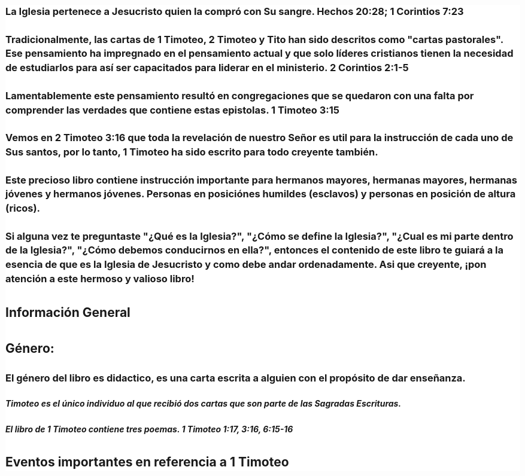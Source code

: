 ### La Iglesia pertenece a Jesucristo quien la compró con Su sangre. Hechos 20:28; 1 Corintios 7:23

### Tradicionalmente, las cartas de 1 Timoteo, 2 Timoteo y Tito han sido descritos como "cartas pastorales". Ese pensamiento ha impregnado en el pensamiento actual y que solo líderes cristianos tienen la necesidad de estudiarlos  para así ser capacitados para liderar en el ministerio. 2 Corintios 2:1-5

### Lamentablemente este pensamiento resultó en congregaciones que se quedaron con una falta por comprender las verdades que contiene estas epistolas. 1 Timoteo 3:15

### Vemos en 2 Timoteo 3:16 que toda la revelación de nuestro Señor es util para la instrucción de cada uno de Sus santos, por lo tanto, 1 Timoteo ha sido escrito para todo creyente también. 

### Este precioso libro contiene instrucción importante para hermanos mayores, hermanas mayores, hermanas jóvenes y hermanos jóvenes. Personas en posiciónes humildes (esclavos) y personas en posición de altura (ricos). 

### Si alguna vez te preguntaste "¿Qué es la Iglesia?", "¿Cómo se define la Iglesia?", "¿Cual es mi parte dentro de la Iglesia?", "¿Cómo debemos conducirnos en ella?",  entonces el contenido de este libro te guiará a la esencia de que es la Iglesia de Jesucristo y como debe andar ordenadamente. Asi que creyente, ¡pon atención a este hermoso y valioso libro!

## Información General

## Género: 

### El género del libro es didactico, es una carta escrita a alguien con el propósito de dar enseñanza. 

##### Timoteo es el único individuo al que recibió dos cartas que son parte de las Sagradas Escrituras. 

##### El libro de 1 Timoteo contiene tres poemas. 1 Timoteo 1:17, 3:16, 6:15-16

## Eventos importantes en referencia a 1 Timoteo
